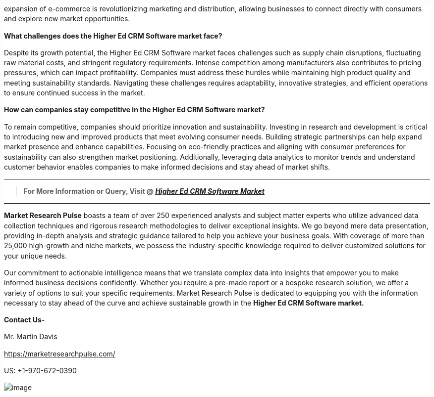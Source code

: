 expansion of e-commerce is revolutionizing marketing and distribution, allowing businesses to connect directly with consumers and explore new market opportunities.</p><p><strong>What challenges does the Higher Ed CRM Software market face?</strong></p><p>Despite its growth potential, the Higher Ed CRM Software market faces challenges such as supply chain disruptions, fluctuating raw material costs, and stringent regulatory requirements. Intense competition among manufacturers also contributes to pricing pressures, which can impact profitability. Companies must address these hurdles while maintaining high product quality and meeting sustainability standards. Navigating these challenges requires adaptability, innovative strategies, and efficient operations to ensure continued success in the market.</p><p><strong>How can companies stay competitive in the Higher Ed CRM Software market?</strong></p><p>To remain competitive, companies should prioritize innovation and sustainability. Investing in research and development is critical to introducing new and improved products that meet evolving consumer needs. Building strategic partnerships can help expand market presence and enhance capabilities. Focusing on eco-friendly practices and aligning with consumer preferences for sustainability can also strengthen market positioning. Additionally, leveraging data analytics to monitor trends and understand customer behavior enables companies to make informed decisions and stay ahead of market shifts.</p><hr /><blockquote><p><strong>For More Information or Query, Visit @&nbsp;<em><a href="https://marketresearchpulse.com/report/88111/higher-ed-crm-software-market?utm_source=Linkedin&utm_medium=019">Higher Ed CRM Software Market</a></em></strong></p></blockquote><hr /><p><strong>Market Research Pulse</strong> boasts a team of over 250 experienced analysts and subject matter experts who utilize advanced data collection techniques and rigorous research methodologies to deliver exceptional insights. We go beyond mere data presentation, providing in-depth analysis and strategic guidance tailored to help you achieve your business goals. With coverage of more than 25,000 high-growth and niche markets, we possess the industry-specific knowledge required to deliver customized solutions for your unique needs.</p><p>Our commitment to actionable intelligence means that we translate complex data into insights that empower you to make informed business decisions confidently. Whether you require a pre-made report or a bespoke research solution, we offer a variety of options to suit your specific requirements. Market Research Pulse is dedicated to equipping you with the information necessary to stay ahead of the curve and achieve sustainable growth in the <strong>Higher Ed CRM Software market.</strong></p><p><strong>Contact Us-</strong></p><p>Mr. Martin Davis</p><p>https://marketresearchpulse.com/</p><p>US: +1-970-672-0390</p>
![image](https://github.com/user-attachments/assets/5f0a2ba2-2c5b-494e-a2b9-aee5d8336598)
